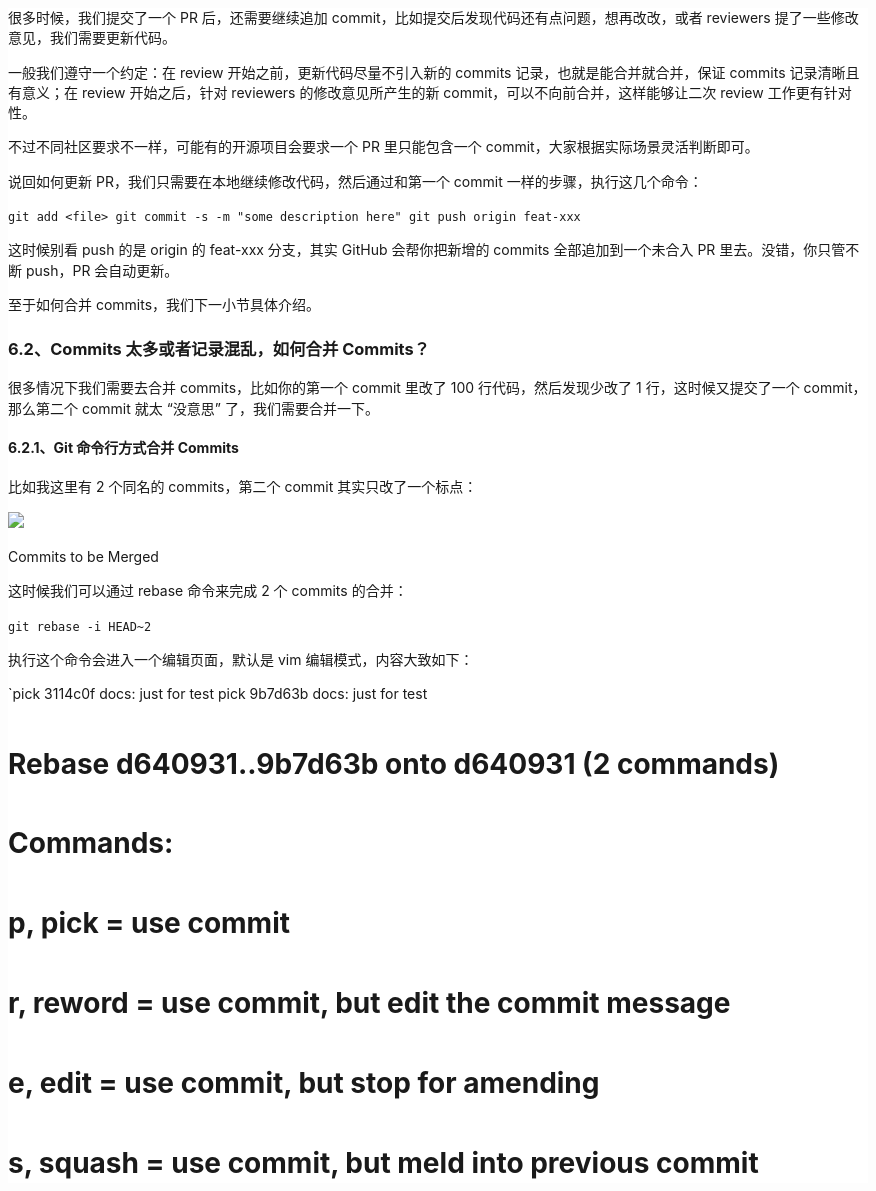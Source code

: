 很多时候，我们提交了一个 PR 后，还需要继续追加 commit，比如提交后发现代码还有点问题，想再改改，或者 reviewers 提了一些修改意见，我们需要更新代码。

一般我们遵守一个约定：在 review 开始之前，更新代码尽量不引入新的 commits 记录，也就是能合并就合并，保证 commits 记录清晰且有意义；在 review 开始之后，针对 reviewers 的修改意见所产生的新 commit，可以不向前合并，这样能够让二次 review 工作更有针对性。

不过不同社区要求不一样，可能有的开源项目会要求一个 PR 里只能包含一个 commit，大家根据实际场景灵活判断即可。

说回如何更新 PR，我们只需要在本地继续修改代码，然后通过和第一个 commit 一样的步骤，执行这几个命令：

`git add <file> git commit -s -m "some description here" git push origin feat-xxx`

这时候别看 push 的是 origin 的 feat-xxx 分支，其实 GitHub 会帮你把新增的 commits 全部追加到一个未合入 PR 里去。没错，你只管不断 push，PR 会自动更新。

至于如何合并 commits，我们下一小节具体介绍。

### 6.2、Commits 太多或者记录混乱，如何合并 Commits？

很多情况下我们需要去合并 commits，比如你的第一个 commit 里改了 100 行代码，然后发现少改了 1 行，这时候又提交了一个 commit，那么第二个 commit 就太 “没意思” 了，我们需要合并一下。

#### 6.2.1、Git 命令行方式合并 Commits

比如我这里有 2 个同名的 commits，第二个 commit 其实只改了一个标点：

![](https://notes-learning.oss-cn-beijing.aliyuncs.com/a781caab-57c4-4243-85ca-0fc5495b12de/640)

Commits to be Merged

这时候我们可以通过 rebase 命令来完成 2 个 commits 的合并：

`git rebase -i HEAD~2`

执行这个命令会进入一个编辑页面，默认是 vim 编辑模式，内容大致如下：

\`pick 3114c0f docs: just for test
pick 9b7d63b docs: just for test

# Rebase d640931..9b7d63b onto d640931 (2 commands)

#

# Commands:

# p, pick = use commit

# r, reword = use commit, but edit the commit message

# e, edit = use commit, but stop for amending

# s, squash = use commit, but meld into previous commit
